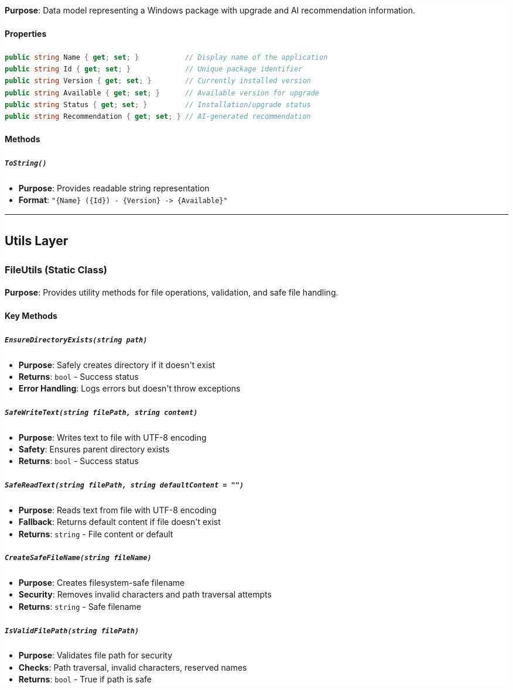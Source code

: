 **Purpose**: Data model representing a Windows package with upgrade and AI recommendation information.

#### Properties

```csharp
public string Name { get; set; }           // Display name of the application
public string Id { get; set; }             // Unique package identifier  
public string Version { get; set; }        // Currently installed version
public string Available { get; set; }      // Available version for upgrade
public string Status { get; set; }         // Installation/upgrade status
public string Recommendation { get; set; } // AI-generated recommendation
```

#### Methods

##### `ToString()`
- **Purpose**: Provides readable string representation
- **Format**: `"{Name} ({Id}) - {Version} -> {Available}"`

---

## Utils Layer

### FileUtils (Static Class)

**Purpose**: Provides utility methods for file operations, validation, and safe file handling.

#### Key Methods

##### `EnsureDirectoryExists(string path)`
- **Purpose**: Safely creates directory if it doesn't exist
- **Returns**: `bool` - Success status
- **Error Handling**: Logs errors but doesn't throw exceptions

##### `SafeWriteText(string filePath, string content)`
- **Purpose**: Writes text to file with UTF-8 encoding
- **Safety**: Ensures parent directory exists
- **Returns**: `bool` - Success status

##### `SafeReadText(string filePath, string defaultContent = "")`
- **Purpose**: Reads text from file with UTF-8 encoding
- **Fallback**: Returns default content if file doesn't exist
- **Returns**: `string` - File content or default

##### `CreateSafeFileName(string fileName)`
- **Purpose**: Creates filesystem-safe filename
- **Security**: Removes invalid characters and path traversal attempts
- **Returns**: `string` - Safe filename

##### `IsValidFilePath(string filePath)`
- **Purpose**: Validates file path for security
- **Checks**: Path traversal, invalid characters, reserved names
- **Returns**: `bool` - True if path is safe
